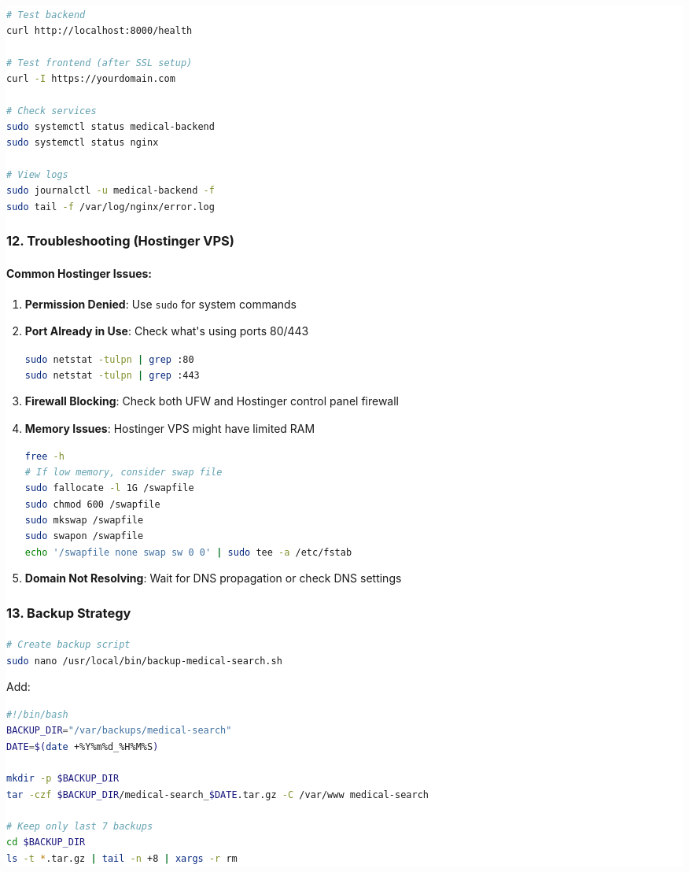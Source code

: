 ```bash
# Test backend
curl http://localhost:8000/health

# Test frontend (after SSL setup)
curl -I https://yourdomain.com

# Check services
sudo systemctl status medical-backend
sudo systemctl status nginx

# View logs
sudo journalctl -u medical-backend -f
sudo tail -f /var/log/nginx/error.log
```

### 12. Troubleshooting (Hostinger VPS)

#### Common Hostinger Issues:

1. **Permission Denied**: Use `sudo` for system commands
2. **Port Already in Use**: Check what's using ports 80/443
   ```bash
   sudo netstat -tulpn | grep :80
   sudo netstat -tulpn | grep :443
   ```

3. **Firewall Blocking**: Check both UFW and Hostinger control panel firewall

4. **Memory Issues**: Hostinger VPS might have limited RAM
   ```bash
   free -h
   # If low memory, consider swap file
   sudo fallocate -l 1G /swapfile
   sudo chmod 600 /swapfile
   sudo mkswap /swapfile
   sudo swapon /swapfile
   echo '/swapfile none swap sw 0 0' | sudo tee -a /etc/fstab
   ```

5. **Domain Not Resolving**: Wait for DNS propagation or check DNS settings

### 13. Backup Strategy

```bash
# Create backup script
sudo nano /usr/local/bin/backup-medical-search.sh
```

Add:
```bash
#!/bin/bash
BACKUP_DIR="/var/backups/medical-search"
DATE=$(date +%Y%m%d_%H%M%S)

mkdir -p $BACKUP_DIR
tar -czf $BACKUP_DIR/medical-search_$DATE.tar.gz -C /var/www medical-search

# Keep only last 7 backups
cd $BACKUP_DIR
ls -t *.tar.gz | tail -n +8 | xargs -r rm
```

